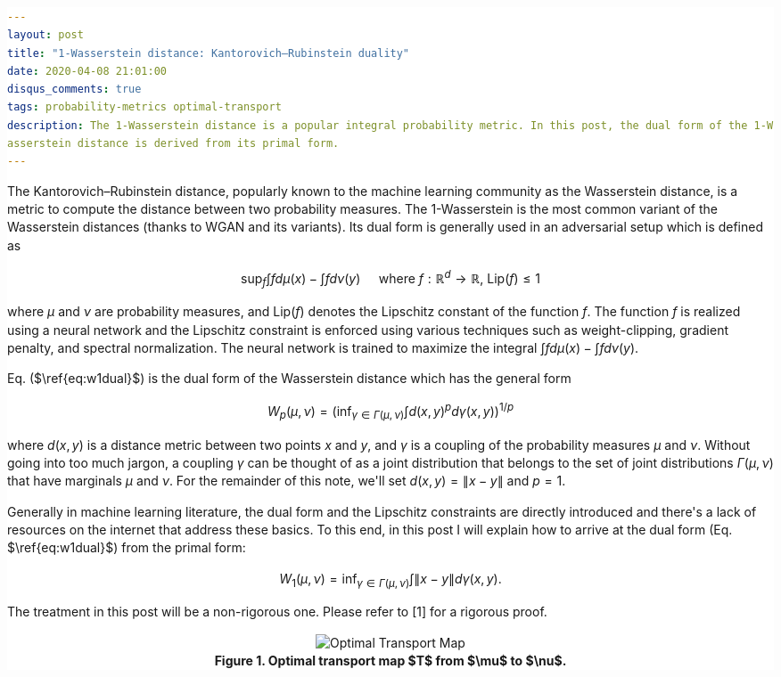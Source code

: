 ```yaml
---
layout: post
title: "1-Wasserstein distance: Kantorovich–Rubinstein duality"
date: 2020-04-08 21:01:00
disqus_comments: true
tags: probability-metrics optimal-transport
description: The 1-Wasserstein distance is a popular integral probability metric. In this post, the dual form of the 1-Wasserstein distance is derived from its primal form.
---
```


The Kantorovich–Rubinstein distance, popularly known to the machine learning community as the Wasserstein distance, is a metric to compute the distance between two probability measures. The 1-Wasserstein is the most common variant of the Wasserstein distances (thanks to WGAN and its variants). Its dual form is generally used in an adversarial setup which is defined as

$$
\sup_{f} \int fd\mu(x) - \int fd\nu(y) \quad\text{  where  } f:\mathbb{R}^d\rightarrow\mathbb{R},\:\mathrm{Lip}(f) \leq 1
\tag{1}\label{eq:w1dual}
$$

where $\mu$ and $\nu$ are probability measures, and $\mathrm{Lip}(f)$ denotes the Lipschitz constant of the function $f$. The function $f$ is realized using a neural network and the Lipschitz constraint is enforced using various techniques such as weight-clipping, gradient penalty, and spectral normalization. The neural network is trained to maximize the integral $\int fd\mu(x) - \int fd\nu(y)$.

Eq. ($\ref{eq:w1dual}$) is the dual form of the Wasserstein distance which has the general form

$$
W_p(\mu, \nu) = \left(\inf_{\gamma \in \Gamma(\mu, \nu)} \int d(x,y)^pd\gamma(x,y)\right)^{1/p}
\tag{2}\label{eq:wpprimal}
$$

where $d(x,y)$ is a distance metric between two points $x$ and $y$, and $\gamma$ is a coupling of the probability measures $\mu$ and $\nu$. Without going into too much jargon, a coupling $\gamma$ can be thought of as a joint distribution that belongs to the set of joint distributions $\Gamma(\mu, \nu)$ that have marginals $\mu$ and $\nu$. For the remainder of this note, we'll set $d(x,y) = \|x-y\|$ and $p=1$.

Generally in machine learning literature, the dual form and the Lipschitz constraints are directly introduced and there's a lack of resources on the internet that address these basics. To this end, in this post I will explain how to arrive at the dual form (Eq. $\ref{eq:w1dual}$) from the primal form: 

$$
W_1(\mu, \nu) = \inf_{\gamma \in \Gamma(\mu, \nu)} \int \|x-y\|d\gamma(x,y).
\tag{3}\label{eq:w1primal}
$$

The treatment in this post will be a non-rigorous one. Please refer to [1] for a rigorous proof.

<center>
  <figure>
    <img style="display: box; margin: auto; width: 60%; height: 60%;" 
         src="{{site.baseurl}}/assets/img/blogs/w1/mongemap.png" alt="Optimal Transport Map"/>
    <figcaption align='center'>
      <b>Figure 1. Optimal transport map $T$ from $\mu$ to $\nu$.</b>
    </figcaption>
  </figure>
</center>
